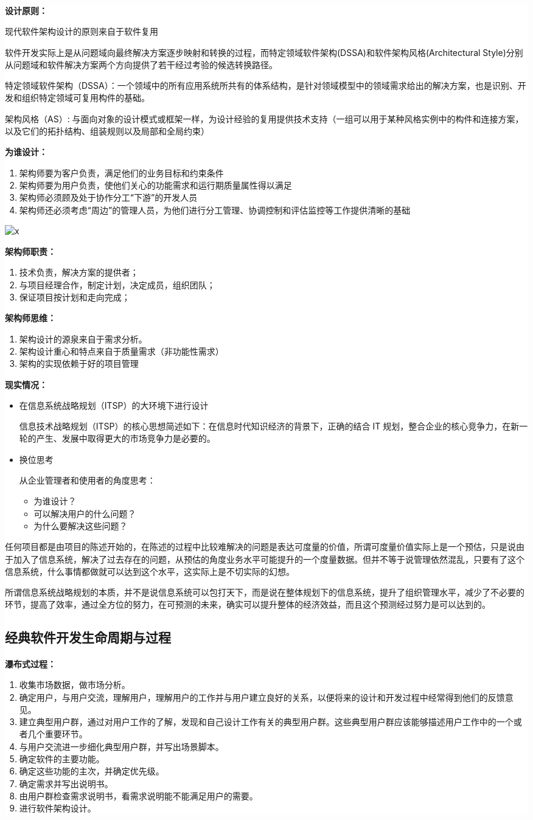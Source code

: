 **设计原则：**

现代软件架构设计的原则来自于软件复用

软件开发实际上是从问题域向最终解决方案逐步映射和转换的过程，而特定领域软件架构(DSSA)和软件架构风格(Architectural Style)分别从问题域和软件解决方案两个方向提供了若干经过考验的候选转换路径。

特定领域软件架构（DSSA）：一个领域中的所有应用系统所共有的体系结构，是针对领域模型中的领域需求给出的解决方案，也是识别、开发和组织特定领域可复用构件的基础。

架构风格（AS）: 与面向对象的设计模式或框架一样，为设计经验的复用提供技术支持（一组可以用于某种风格实例中的构件和连接方案，以及它们的拓扑结构、组装规则以及局部和全局约束）

**为谁设计：**

1. 架构师要为客户负责，满足他们的业务目标和约束条件
2. 架构师要为用户负责，使他们关心的功能需求和运行期质量属性得以满足
3. 架构师必须顾及处于协作分工“下游”的开发人员
4. 架构师还必须考虑“周边”的管理人员，为他们进行分工管理、协调控制和评估监控等工作提供清晰的基础

![x](D:/Owf/IT/Resource/35.png)

**架构师职责：**

1. 技术负责，解决方案的提供者；
2. 与项目经理合作，制定计划，决定成员，组织团队；
3. 保证项目按计划和走向完成；

**架构师思维：**

1. 架构设计的源泉来自于需求分析。
2. 架构设计重心和特点来自于质量需求（非功能性需求）
3. 架构的实现依赖于好的项目管理

**现实情况：**

- 在信息系统战略规划（ITSP）的大环境下进行设计

  信息技术战略规划（ITSP）的核心思想简述如下：在信息时代知识经济的背景下，正确的结合 IT 规划，整合企业的核心竞争力，在新一轮的产生、发展中取得更大的市场竞争力是必要的。

- 换位思考

  从企业管理者和使用者的角度思考：

  - 为谁设计？
  - 可以解决用户的什么问题？
  - 为什么要解决这些问题？

任何项目都是由项目的陈述开始的，在陈述的过程中比较难解决的问题是表达可度量的价值，所谓可度量价值实际上是一个预估，只是说由于加入了信息系统，解决了过去存在的问题，从预估的角度业务水平可能提升的一个度量数据。但并不等于说管理依然混乱，只要有了这个信息系统，什么事情都做就可以达到这个水平，这实际上是不切实际的幻想。

所谓信息系统战略规划的本质，并不是说信息系统可以包打天下，而是说在整体规划下的信息系统，提升了组织管理水平，减少了不必要的环节，提高了效率，通过全方位的努力，在可预测的未来，确实可以提升整体的经济效益，而且这个预测经过努力是可以达到的。

## 经典软件开发生命周期与过程

**瀑布式过程：**

1. 收集市场数据，做市场分析。
2. 确定用户，与用户交流，理解用户，理解用户的工作并与用户建立良好的关系，以便将来的设计和开发过程中经常得到他们的反馈意见。
3. 建立典型用户群，通过对用户工作的了解，发现和自己设计工作有关的典型用户群。这些典型用户群应该能够描述用户工作中的一个或者几个重要环节。
4. 与用户交流进一步细化典型用户群，并写出场景脚本。
5. 确定软件的主要功能。
6. 确定这些功能的主次，并确定优先级。
7. 确定需求并写出说明书。
8. 由用户群检查需求说明书，看需求说明能不能满足用户的需要。
9. 进行软件架构设计。
